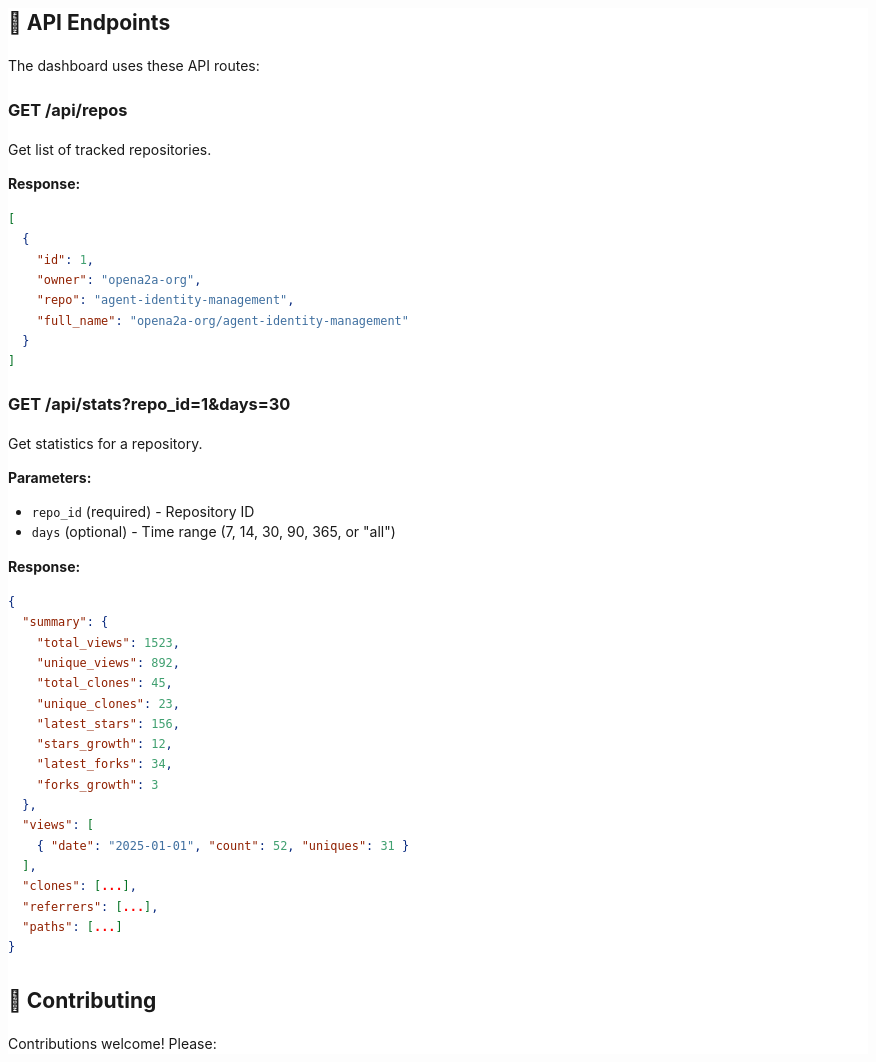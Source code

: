 ## 📝 API Endpoints

The dashboard uses these API routes:

### GET /api/repos
Get list of tracked repositories.

**Response:**
```json
[
  {
    "id": 1,
    "owner": "opena2a-org",
    "repo": "agent-identity-management",
    "full_name": "opena2a-org/agent-identity-management"
  }
]
```

### GET /api/stats?repo_id=1&days=30
Get statistics for a repository.

**Parameters:**
- `repo_id` (required) - Repository ID
- `days` (optional) - Time range (7, 14, 30, 90, 365, or "all")

**Response:**
```json
{
  "summary": {
    "total_views": 1523,
    "unique_views": 892,
    "total_clones": 45,
    "unique_clones": 23,
    "latest_stars": 156,
    "stars_growth": 12,
    "latest_forks": 34,
    "forks_growth": 3
  },
  "views": [
    { "date": "2025-01-01", "count": 52, "uniques": 31 }
  ],
  "clones": [...],
  "referrers": [...],
  "paths": [...]
}
```

## 🤝 Contributing

Contributions welcome! Please:
